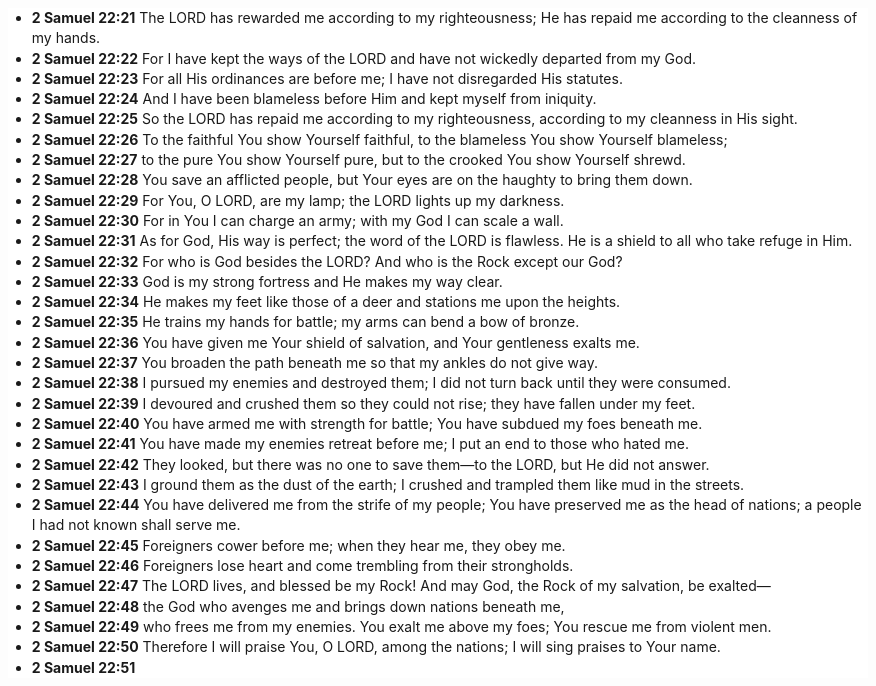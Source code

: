 - **2 Samuel 22:21**
The LORD has rewarded me according to my righteousness; He has repaid me according to the cleanness of my hands.
- **2 Samuel 22:22**
For I have kept the ways of the LORD and have not wickedly departed from my God.
- **2 Samuel 22:23**
For all His ordinances are before me; I have not disregarded His statutes.
- **2 Samuel 22:24**
And I have been blameless before Him and kept myself from iniquity.
- **2 Samuel 22:25**
So the LORD has repaid me according to my righteousness, according to my cleanness in His sight.
- **2 Samuel 22:26**
To the faithful You show Yourself faithful, to the blameless You show Yourself blameless;
- **2 Samuel 22:27**
to the pure You show Yourself pure, but to the crooked You show Yourself shrewd.
- **2 Samuel 22:28**
You save an afflicted people, but Your eyes are on the haughty to bring them down.
- **2 Samuel 22:29**
For You, O LORD, are my lamp; the LORD lights up my darkness.
- **2 Samuel 22:30**
For in You I can charge an army; with my God I can scale a wall.
- **2 Samuel 22:31**
As for God, His way is perfect; the word of the LORD is flawless. He is a shield to all who take refuge in Him.
- **2 Samuel 22:32**
For who is God besides the LORD? And who is the Rock except our God?
- **2 Samuel 22:33**
God is my strong fortress and He makes my way clear.
- **2 Samuel 22:34**
He makes my feet like those of a deer and stations me upon the heights.
- **2 Samuel 22:35**
He trains my hands for battle; my arms can bend a bow of bronze.
- **2 Samuel 22:36**
You have given me Your shield of salvation, and Your gentleness exalts me.
- **2 Samuel 22:37**
You broaden the path beneath me so that my ankles do not give way.
- **2 Samuel 22:38**
I pursued my enemies and destroyed them; I did not turn back until they were consumed.
- **2 Samuel 22:39**
I devoured and crushed them so they could not rise; they have fallen under my feet.
- **2 Samuel 22:40**
You have armed me with strength for battle; You have subdued my foes beneath me.
- **2 Samuel 22:41**
You have made my enemies retreat before me; I put an end to those who hated me.
- **2 Samuel 22:42**
They looked, but there was no one to save them—to the LORD, but He did not answer.
- **2 Samuel 22:43**
I ground them as the dust of the earth; I crushed and trampled them like mud in the streets.
- **2 Samuel 22:44**
You have delivered me from the strife of my people; You have preserved me as the head of nations; a people I had not known shall serve me.
- **2 Samuel 22:45**
Foreigners cower before me; when they hear me, they obey me.
- **2 Samuel 22:46**
Foreigners lose heart and come trembling from their strongholds.
- **2 Samuel 22:47**
The LORD lives, and blessed be my Rock! And may God, the Rock of my salvation, be exalted—
- **2 Samuel 22:48**
the God who avenges me and brings down nations beneath me,
- **2 Samuel 22:49**
who frees me from my enemies. You exalt me above my foes; You rescue me from violent men.
- **2 Samuel 22:50**
Therefore I will praise You, O LORD, among the nations; I will sing praises to Your name.
- **2 Samuel 22:51**